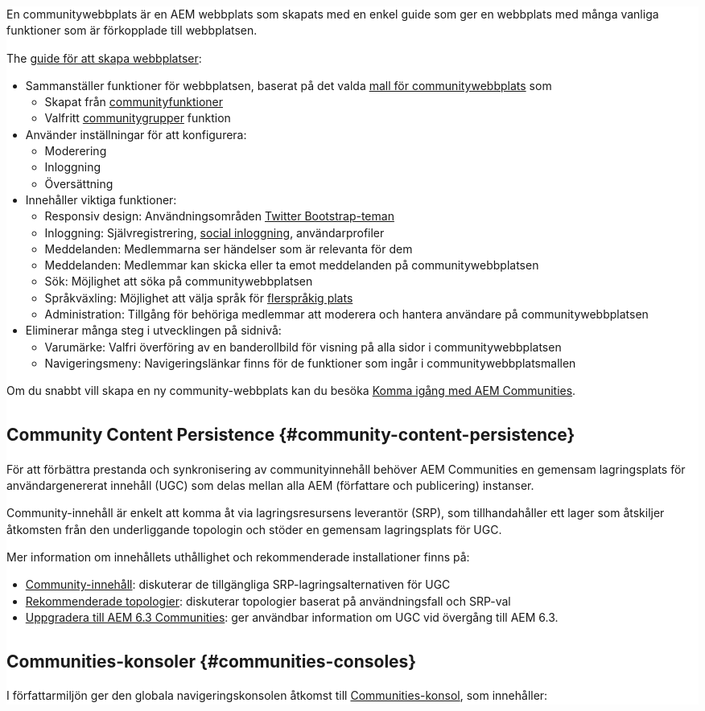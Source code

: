 En communitywebbplats är en AEM webbplats som skapats med en enkel guide som ger en webbplats med många vanliga funktioner som är förkopplade till webbplatsen.

The [guide för att skapa webbplatser](sites-console.md):

* Sammanställer funktioner för webbplatsen, baserat på det valda [mall för communitywebbplats](sites.md) som
   * Skapat från [communityfunktioner](#community-functions)
   * Valfritt [communitygrupper](#communitygroups) funktion
* Använder inställningar för att konfigurera:
   * Moderering
   * Inloggning
   * Översättning
* Innehåller viktiga funktioner:
   * Responsiv design: Användningsområden [Twitter Bootstrap-teman](https://getbootstrap.com)
   * Inloggning: Självregistrering, [social inloggning](social-login.md), användarprofiler
   * Meddelanden: Medlemmarna ser händelser som är relevanta för dem
   * Meddelanden: Medlemmar kan skicka eller ta emot meddelanden på communitywebbplatsen
   * Sök: Möjlighet att söka på communitywebbplatsen
   * Språkväxling: Möjlighet att välja språk för [flerspråkig plats](../../help/sites-administering/translation.md)
   * Administration: Tillgång för behöriga medlemmar att moderera och hantera användare på communitywebbplatsen
* Eliminerar många steg i utvecklingen på sidnivå:
   * Varumärke: Valfri överföring av en banderollbild för visning på alla sidor i communitywebbplatsen
   * Navigeringsmeny: Navigeringslänkar finns för de funktioner som ingår i communitywebbplatsmallen

Om du snabbt vill skapa en ny community-webbplats kan du besöka [Komma igång med AEM Communities](getting-started.md).

## Community Content Persistence {#community-content-persistence}

För att förbättra prestanda och synkronisering av communityinnehåll behöver AEM Communities en gemensam lagringsplats för användargenererat innehåll (UGC) som delas mellan alla AEM (författare och publicering) instanser.

Community-innehåll är enkelt att komma åt via lagringsresursens leverantör (SRP), som tillhandahåller ett lager som åtskiljer åtkomsten från den underliggande topologin och stöder en gemensam lagringsplats för UGC.

Mer information om innehållets uthållighet och rekommenderade installationer finns på:

* [Community-innehåll](working-with-srp.md): diskuterar de tillgängliga SRP-lagringsalternativen för UGC
* [Rekommenderade topologier](topologies.md): diskuterar topologier baserat på användningsfall och SRP-val
* [Uppgradera till AEM 6.3 Communities](upgrade.md): ger användbar information om UGC vid övergång till AEM 6.3.

## Communities-konsoler {#communities-consoles}

I författarmiljön ger den globala navigeringskonsolen åtkomst till [Communities-konsol](consoles.md), som innehåller:
